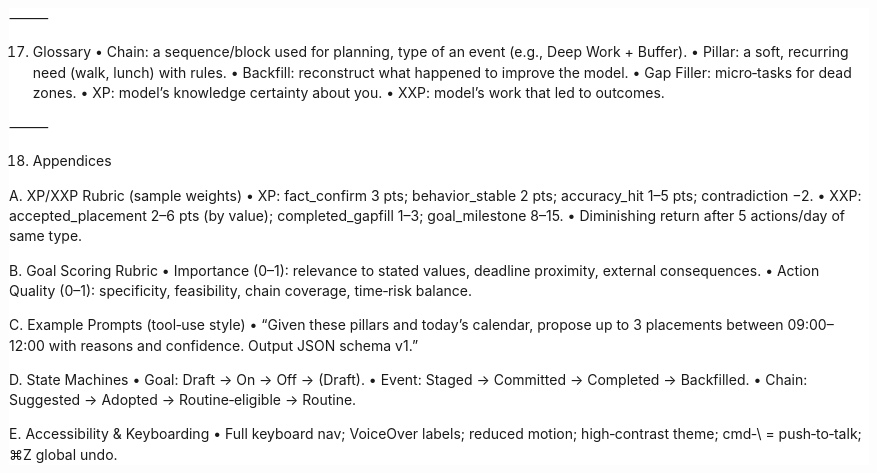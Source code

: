 ⸻

17) Glossary
	•	Chain: a sequence/block used for planning, type of an event (e.g., Deep Work + Buffer).
	•	Pillar: a soft, recurring need (walk, lunch) with rules.
	•	Backfill: reconstruct what happened to improve the model.
	•	Gap Filler: micro‑tasks for dead zones.
	•	XP: model’s knowledge certainty about you.
	•	XXP: model’s work that led to outcomes.

⸻

18) Appendices

A. XP/XXP Rubric (sample weights)
	•	XP: fact_confirm 3 pts; behavior_stable 2 pts; accuracy_hit 1–5 pts; contradiction −2.
	•	XXP: accepted_placement 2–6 pts (by value); completed_gapfill 1–3; goal_milestone 8–15.
	•	Diminishing return after 5 actions/day of same type.

B. Goal Scoring Rubric
	•	Importance (0–1): relevance to stated values, deadline proximity, external consequences.
	•	Action Quality (0–1): specificity, feasibility, chain coverage, time‑risk balance.

C. Example Prompts (tool‑use style)
	•	“Given these pillars and today’s calendar, propose up to 3 placements between 09:00–12:00 with reasons and confidence. Output JSON schema v1.”

D. State Machines
	•	Goal: Draft → On → Off → (Draft).
	•	Event: Staged → Committed → Completed → Backfilled.
	•	Chain: Suggested → Adopted → Routine‑eligible → Routine.

E. Accessibility & Keyboarding
	•	Full keyboard nav; VoiceOver labels; reduced motion; high‑contrast theme; cmd‑\ = push‑to‑talk; ⌘Z global undo.